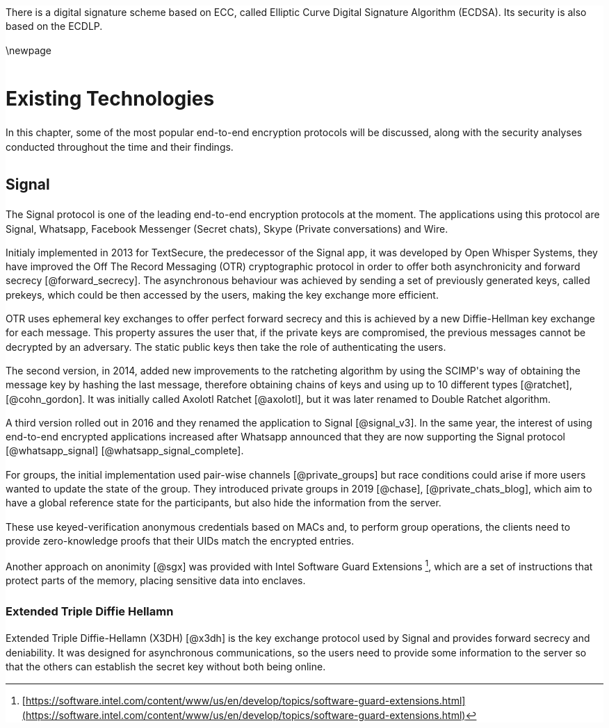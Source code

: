 There is a digital signature scheme based on ECC, called Elliptic Curve Digital Signature Algorithm (ECDSA). Its security is also based on the ECDLP. 


\newpage

# Existing Technologies

In this chapter, some of the most popular end-to-end encryption protocols will be discussed, along with the security analyses conducted throughout the time and their findings.  

## Signal

The Signal protocol is one of the leading end-to-end encryption protocols at the moment. The applications using this protocol are Signal, Whatsapp, Facebook Messenger (Secret chats), Skype (Private conversations) and Wire. 

Initialy implemented in 2013 for TextSecure, the predecessor of the Signal app, it was developed by Open Whisper Systems, they have improved the Off The Record Messaging (OTR) cryptographic protocol in order to offer both asynchronicity and forward secrecy [@forward_secrecy]. The asynchronous behaviour was achieved by sending a set of previously generated keys, called prekeys, which could be then accessed by the users, making the key exchange more efficient.

OTR uses ephemeral key exchanges to offer perfect forward secrecy and this is achieved by a new Diffie-Hellman key exchange for each message. This property assures the user that, if the private keys are compromised, the previous messages cannot be decrypted by an adversary. The static public keys then take the role of authenticating the users. 

The second version, in 2014, added new improvements to the ratcheting algorithm by using the SCIMP's way of obtaining the message key by hashing the last message, therefore obtaining chains of keys and using up to 10 different types [@ratchet], [@cohn_gordon]. It was initially called Axolotl Ratchet [@axolotl], but it was later renamed to Double Ratchet algorithm. 

A third version rolled out in 2016 and they renamed the application to Signal [@signal_v3]. In the same year, the interest of using end-to-end encrypted applications increased after Whatsapp announced that they are now supporting the Signal protocol [@whatsapp_signal] [@whatsapp_signal_complete]. 

For groups, the initial implementation used pair-wise channels [@private_groups] but race conditions could arise if more users wanted to update the state of the group. They introduced private groups in 2019 [@chase], [@private_chats_blog], which aim to have a global reference state for the participants, but also hide the information from the server. 

These use keyed-verification anonymous credentials based on MACs and, to perform group operations, the clients need to provide zero-knowledge proofs that their UIDs match the encrypted entries. 

Another approach on anonimity [@sgx] was provided with Intel Software Guard Extensions [^5], which are a set of instructions that protect parts of the memory, placing sensitive data into enclaves. 

[^5]: [https://software.intel.com/content/www/us/en/develop/topics/software-guard-extensions.html](https://software.intel.com/content/www/us/en/develop/topics/software-guard-extensions.html)

### Extended Triple Diffie Hellamn

Extended Triple Diffie-Hellamn (X3DH) [@x3dh] is the key exchange protocol used by Signal and provides forward secrecy and deniability. It was designed for asynchronous communications, so the users need to provide some information to the server so that the others can establish the secret key without both being online. 


[^1]: gzip: [https://www.gnu.org/software/gzip/](https://www.gnu.org/software/gzip/) is a program for data compression which it uses LZ77 and Huffman coding 
[^7]: [https://dev.chromium.org/spdy/spdy-whitepaper](https://dev.chromium.org/spdy/spdy-whitepaper)
[^3]: [https://nacl.cr.yp.to/](https://nacl.cr.yp.to/)
[^2]: Their implementations are available at Cisco - MLS++: [https://github.com/cisco/mlspp](https://github.com/cisco/mlspp), Trail of Bits - Molasses: [https://github.com/trailofbits/molasses](https://github.com/trailofbits/molasses), and Wire - Melissa: [https://github.com/wireapp/melissa](https://github.com/wireapp/melissa). 
[^4]: More details are available on their official webpages. React: [https://reactjs.org/](https://reactjs.org/), Redux Toolkit: [https://redux-toolkit.js.org/](https://redux-toolkit.js.org/), express: [https://expressjs.com/](https://expressjs.com/), VirgilSecurity: [https://developer.virgilsecurity.com/docs/e3kit/](https://developer.virgilsecurity.com/docs/e3kit/), socket.io: [https://socket.io/](https://socket.io/), Firebase: [https://firebase.google.com/](https://firebase.google.com/), Docker: [https://www.docker.com/](https://www.docker.com/)
[^6]: [https://www.npmjs.com/package/axios](https://www.npmjs.com/package/axios)